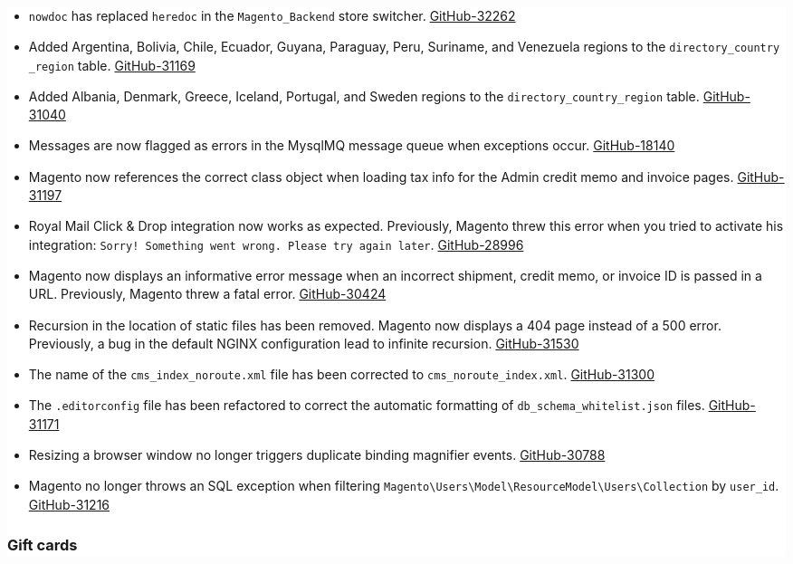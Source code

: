 

*  `nowdoc` has replaced `heredoc` in the `Magento_Backend` store switcher. [GitHub-32262](https://github.com/magento/magento2/issues/32262)



*  Added Argentina, Bolivia, Chile, Ecuador, Guyana, Paraguay, Peru, Suriname, and Venezuela regions to the `directory_country_region` table. [GitHub-31169](https://github.com/magento/magento2/issues/31169)



*  Added Albania, Denmark, Greece, Iceland, Portugal, and Sweden regions to the `directory_country_region` table. [GitHub-31040](https://github.com/magento/magento2/issues/31040)



*  Messages are now flagged as errors in the MysqlMQ message queue when exceptions occur. [GitHub-18140](https://github.com/magento/magento2/issues/18140)



*  Magento now references the correct class object when loading tax info for the Admin credit memo and invoice pages. [GitHub-31197](https://github.com/magento/magento2/issues/31197)



*  Royal Mail Click & Drop integration now works as expected. Previously, Magento threw this error when you tried to activate his integration: `Sorry! Something went wrong. Please try again later`. [GitHub-28996](https://github.com/magento/magento2/issues/28996)



*  Magento now displays an informative error message when an incorrect shipment, credit memo, or invoice ID is passed in a URL. Previously, Magento threw a fatal error. [GitHub-30424](https://github.com/magento/magento2/issues/30424)



*  Recursion in the location of static files has been removed.  Magento now displays a 404 page instead of a 500 error. Previously, a bug in the default NGINX configuration lead to infinite recursion. [GitHub-31530](https://github.com/magento/magento2/issues/31530)



*  The name of the `cms_index_noroute.xml` file has been corrected to `cms_noroute_index.xml`. [GitHub-31300](https://github.com/magento/magento2/issues/31300)



*  The `.editorconfig` file has been refactored to correct the automatic formatting of `db_schema_whitelist.json` files. [GitHub-31171](https://github.com/magento/magento2/issues/31171)



*  Resizing a browser window no longer triggers duplicate binding magnifier events. [GitHub-30788](https://github.com/magento/magento2/issues/30788)



*  Magento no longer throws an SQL exception when filtering `Magento\Users\Model\ResourceModel\Users\Collection` by `user_id`. [GitHub-31216](https://github.com/magento/magento2/issues/31216)

### Gift cards

